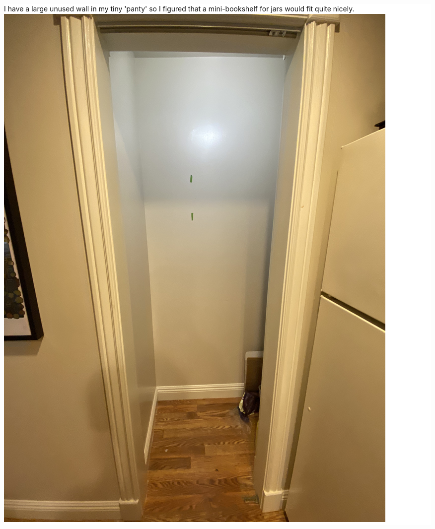 
I have a large unused wall in my tiny 'panty' so I figured that a mini-bookshelf for jars would fit quite nicely.
<img alt="wall" src="IMG_3258.jpeg" height="30%" />
